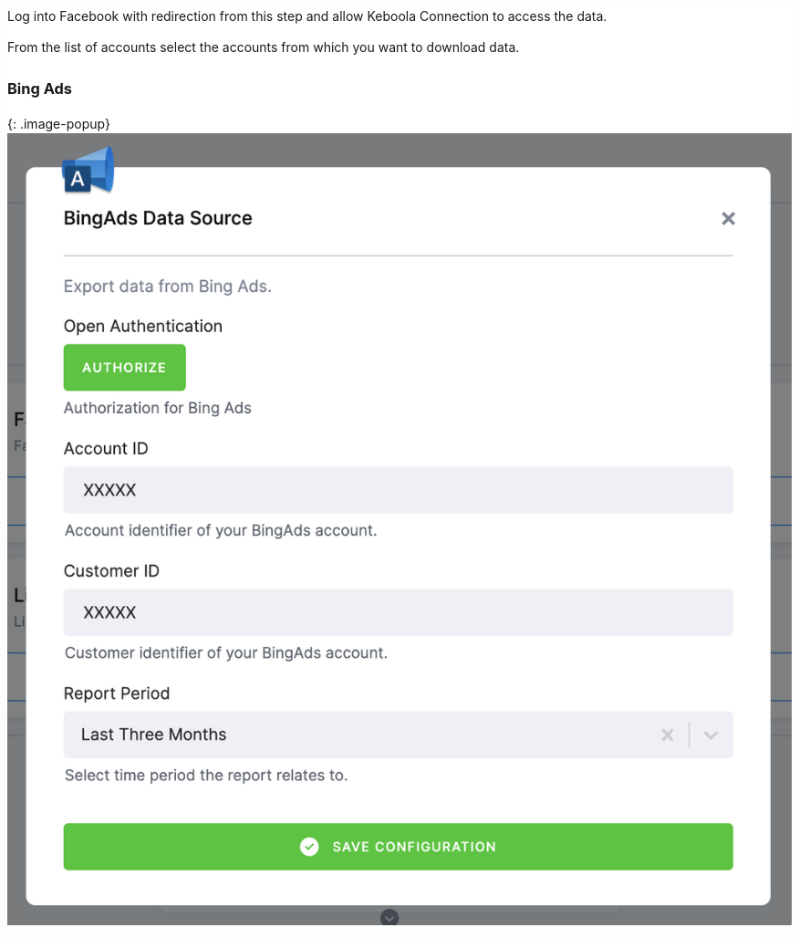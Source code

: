 Log into Facebook with redirection from this step and allow Keboola Connection to access the data. 

From the list of accounts select the accounts from which you want to download data.

### Bing Ads

{: .image-popup}
![Bing Ads Data Source](/templates/marketing-platforms/bing-ads-data-source.png)
